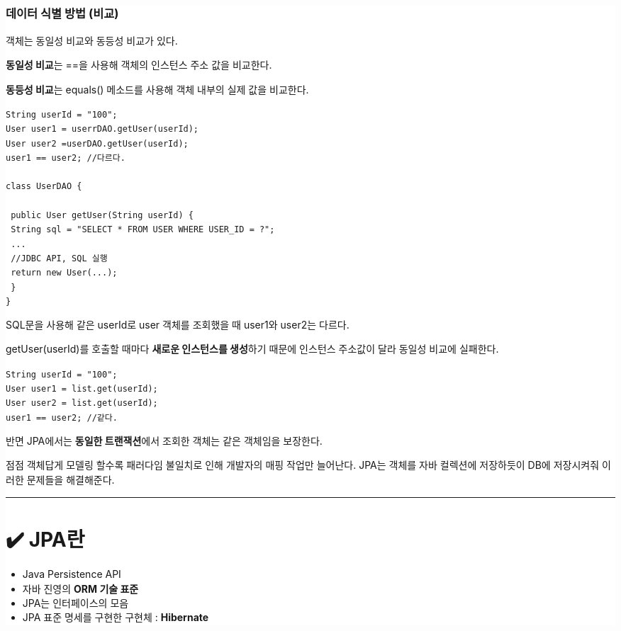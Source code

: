 



### **데이터 식별 방법 (비교)**

객체는 동일성 비교와 동등성 비교가 있다.

**동일성 비교**는 ==을 사용해 객체의 인스턴스 주소 값을 비교한다.

**동등성 비교**는 equals() 메소드를 사용해 객체 내부의 실제 값을 비교한다.

```
String userId = "100";
User user1 = userrDAO.getUser(userId);
User user2 =userDAO.getUser(userId);
user1 == user2; //다르다.

class UserDAO {

 public User getUser(String userId) {
 String sql = "SELECT * FROM USER WHERE USER_ID = ?";
 ...
 //JDBC API, SQL 실행
 return new User(...);
 }
}
```

SQL문을 사용해 같은 userId로 user 객체를 조회했을 때 user1와 user2는 다르다.

getUser(userId)를 호출할 때마다 **새로운 인스턴스를 생성**하기 때문에 인스턴스 주소값이 달라 동일성 비교에 실패한다.



```
String userId = "100";
User user1 = list.get(userId);
User user2 = list.get(userId);
user1 == user2; //같다.
```

반면 JPA에서는 **동일한 트랜잭션**에서 조회한 객체는 같은 객체임을 보장한다.

점점 객체답게 모델링 할수록 패러다임 불일치로 인해 개발자의 매핑 작업만 늘어난다. JPA는 객체를 자바 컬렉션에 저장하듯이 DB에 저장시켜줘 이러한 문제들을 해결해준다.





------



# ✔️ JPA란

- Java Persistence API
- 자바 진영의 **ORM 기술 표준**
- JPA는 인터페이스의 모음
- JPA 표준 명세를 구현한 구현체 : **Hibernate**
